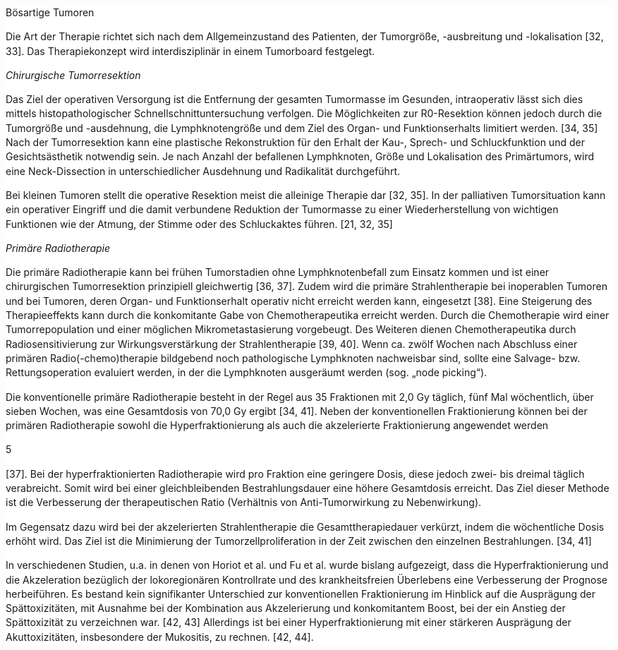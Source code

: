 Bösartige Tumoren

Die Art der Therapie richtet sich nach dem Allgemeinzustand des Patienten, der Tumorgröße, -ausbreitung und -lokalisation \[32, 33\]. Das Therapiekonzept wird interdisziplinär in einem Tumorboard festgelegt.

_Chirurgische Tumorresektion_

Das Ziel der operativen Versorgung ist die Entfernung der gesamten Tumormasse im Gesunden, intraoperativ lässt sich dies mittels histopathologischer Schnellschnittuntersuchung verfolgen. Die Möglichkeiten zur R0-Resektion können jedoch durch die Tumorgröße und -ausdehnung, die Lymphknotengröße und dem Ziel des Organ- und Funktionserhalts limitiert werden. \[34, 35\] Nach der Tumorresektion kann eine plastische Rekonstruktion für den Erhalt der Kau-, Sprech- und Schluckfunktion und der Gesichtsästhetik notwendig sein. Je nach Anzahl der befallenen Lymphknoten, Größe und Lokalisation des Primärtumors, wird eine Neck-Dissection in unterschiedlicher Ausdehnung und Radikalität durchgeführt.

Bei kleinen Tumoren stellt die operative Resektion meist die alleinige Therapie dar \[32, 35\]. In der palliativen Tumorsituation kann ein operativer Eingriff und die damit verbundene Reduktion der Tumormasse zu einer Wiederherstellung von wichtigen Funktionen wie der Atmung, der Stimme oder des Schluckaktes führen. \[21, 32, 35\]

_Primäre Radiotherapie_

Die primäre Radiotherapie kann bei frühen Tumorstadien ohne Lymphknotenbefall zum Einsatz kommen und ist einer chirurgischen Tumorresektion prinzipiell gleichwertig \[36, 37\]. Zudem wird die primäre Strahlentherapie bei inoperablen Tumoren und bei Tumoren, deren Organ- und Funktionserhalt operativ nicht erreicht werden kann, eingesetzt \[38\]. Eine Steigerung des Therapieeffekts kann durch die konkomitante Gabe von Chemotherapeutika erreicht werden. Durch die Chemotherapie wird einer Tumorrepopulation und einer möglichen Mikrometastasierung vorgebeugt. Des Weiteren dienen Chemotherapeutika durch Radiosensitivierung zur Wirkungsverstärkung der Strahlentherapie \[39, 40\]. Wenn ca. zwölf Wochen nach Abschluss einer primären Radio(-chemo)therapie bildgebend noch pathologische Lymphknoten nachweisbar sind, sollte eine Salvage- bzw. Rettungsoperation evaluiert werden, in der die Lymphknoten ausgeräumt werden (sog. „node picking“).

Die konventionelle primäre Radiotherapie besteht in der Regel aus 35 Fraktionen mit 2,0 Gy täglich, fünf Mal wöchentlich, über sieben Wochen, was eine Gesamtdosis von 70,0 Gy ergibt \[34, 41\]. Neben der konventionellen Fraktionierung können bei der primären Radiotherapie sowohl die Hyperfraktionierung als auch die akzelerierte Fraktionierung angewendet werden

5

\[37\]. Bei der hyperfraktionierten Radiotherapie wird pro Fraktion eine geringere Dosis, diese jedoch zwei- bis dreimal täglich verabreicht. Somit wird bei einer gleichbleibenden Bestrahlungsdauer eine höhere Gesamtdosis erreicht. Das Ziel dieser Methode ist die Verbesserung der therapeutischen Ratio (Verhältnis von Anti-Tumorwirkung zu Nebenwirkung).

Im Gegensatz dazu wird bei der akzelerierten Strahlentherapie die Gesamttherapiedauer verkürzt, indem die wöchentliche Dosis erhöht wird. Das Ziel ist die Minimierung der Tumorzellproliferation in der Zeit zwischen den einzelnen Bestrahlungen. \[34, 41\]

In verschiedenen Studien, u.a. in denen von Horiot et al. und Fu et al. wurde bislang aufgezeigt, dass die Hyperfraktionierung und die Akzeleration bezüglich der lokoregionären Kontrollrate und des krankheitsfreien Überlebens eine Verbesserung der Prognose herbeiführen. Es bestand kein signifikanter Unterschied zur konventionellen Fraktionierung im Hinblick auf die Ausprägung der Spättoxizitäten, mit Ausnahme bei der Kombination aus Akzelerierung und konkomitantem Boost, bei der ein Anstieg der Spättoxizität zu verzeichnen war. \[42, 43\] Allerdings ist bei einer Hyperfraktionierung mit einer stärkeren Ausprägung der Akuttoxizitäten, insbesondere der Mukositis, zu rechnen. \[42, 44\].
